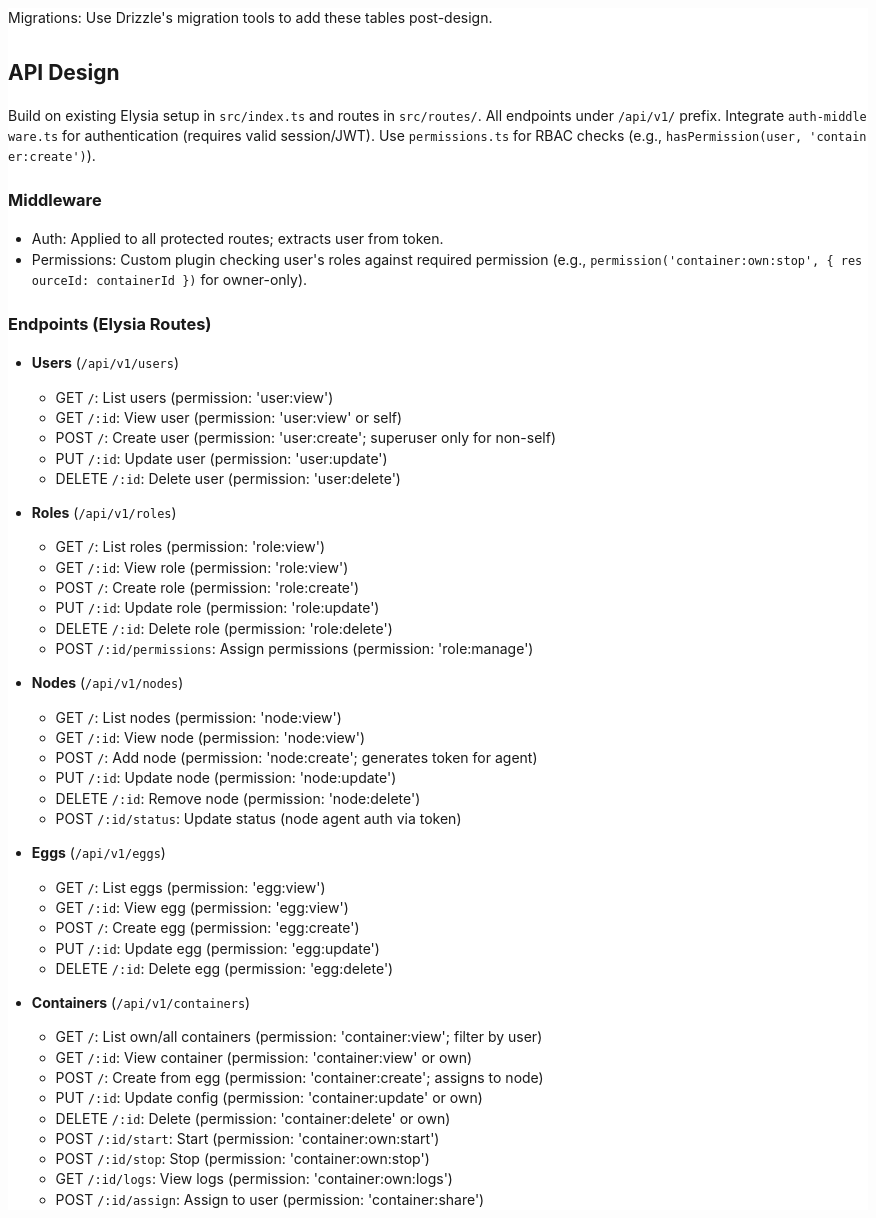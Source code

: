 Migrations: Use Drizzle's migration tools to add these tables post-design.

## API Design

Build on existing Elysia setup in `src/index.ts` and routes in `src/routes/`. All endpoints under `/api/v1/` prefix. Integrate `auth-middleware.ts` for authentication (requires valid session/JWT). Use `permissions.ts` for RBAC checks (e.g., `hasPermission(user, 'container:create')`).

### Middleware
- Auth: Applied to all protected routes; extracts user from token.
- Permissions: Custom plugin checking user's roles against required permission (e.g., `permission('container:own:stop', { resourceId: containerId })` for owner-only).

### Endpoints (Elysia Routes)

- **Users** (`/api/v1/users`)
  - GET `/`: List users (permission: 'user:view')
  - GET `/:id`: View user (permission: 'user:view' or self)
  - POST `/`: Create user (permission: 'user:create'; superuser only for non-self)
  - PUT `/:id`: Update user (permission: 'user:update')
  - DELETE `/:id`: Delete user (permission: 'user:delete')

- **Roles** (`/api/v1/roles`)
  - GET `/`: List roles (permission: 'role:view')
  - GET `/:id`: View role (permission: 'role:view')
  - POST `/`: Create role (permission: 'role:create')
  - PUT `/:id`: Update role (permission: 'role:update')
  - DELETE `/:id`: Delete role (permission: 'role:delete')
  - POST `/:id/permissions`: Assign permissions (permission: 'role:manage')

- **Nodes** (`/api/v1/nodes`)
  - GET `/`: List nodes (permission: 'node:view')
  - GET `/:id`: View node (permission: 'node:view')
  - POST `/`: Add node (permission: 'node:create'; generates token for agent)
  - PUT `/:id`: Update node (permission: 'node:update')
  - DELETE `/:id`: Remove node (permission: 'node:delete')
  - POST `/:id/status`: Update status (node agent auth via token)

- **Eggs** (`/api/v1/eggs`)
  - GET `/`: List eggs (permission: 'egg:view')
  - GET `/:id`: View egg (permission: 'egg:view')
  - POST `/`: Create egg (permission: 'egg:create')
  - PUT `/:id`: Update egg (permission: 'egg:update')
  - DELETE `/:id`: Delete egg (permission: 'egg:delete')

- **Containers** (`/api/v1/containers`)
  - GET `/`: List own/all containers (permission: 'container:view'; filter by user)
  - GET `/:id`: View container (permission: 'container:view' or own)
  - POST `/`: Create from egg (permission: 'container:create'; assigns to node)
  - PUT `/:id`: Update config (permission: 'container:update' or own)
  - DELETE `/:id`: Delete (permission: 'container:delete' or own)
  - POST `/:id/start`: Start (permission: 'container:own:start')
  - POST `/:id/stop`: Stop (permission: 'container:own:stop')
  - GET `/:id/logs`: View logs (permission: 'container:own:logs')
  - POST `/:id/assign`: Assign to user (permission: 'container:share')
